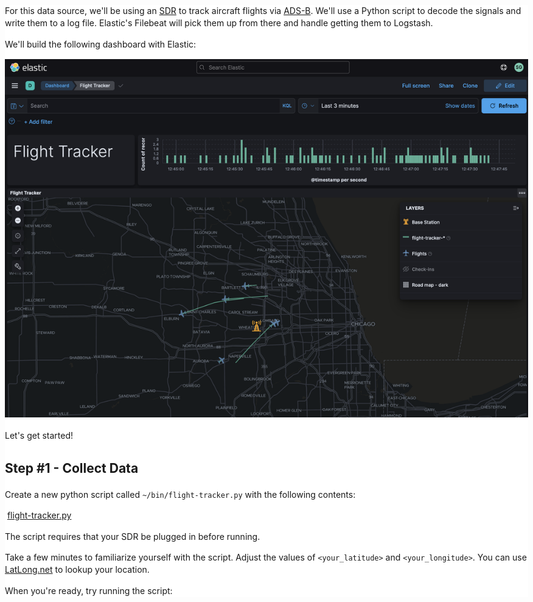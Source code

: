 For this data source, we'll be using an [SDR](https://www.amazon.com/gp/product/B01GDN1T4S) to track aircraft flights via [ADS-B](https://mode-s.org/decode/).  We'll use a Python script to decode the signals and write them to a log file.  Elastic's Filebeat will pick them up from there and handle getting them to Logstash.

We'll build the following dashboard with Elastic:

![Dashboard](dashboard.png)

Let's get started!

## Step #1 - Collect Data

Create a new python script called `~/bin/flight-tracker.py` with the following contents:

​	[flight-tracker.py](flight-tracker.py)

The script requires that your SDR be plugged in before running.

Take a few minutes to familiarize yourself with the script.  Adjust the values of `<your_latitude>` and `<your_longitude>`.  You can use [LatLong.net](https://www.latlong.net/) to lookup your location.

When you're ready, try running the script:
